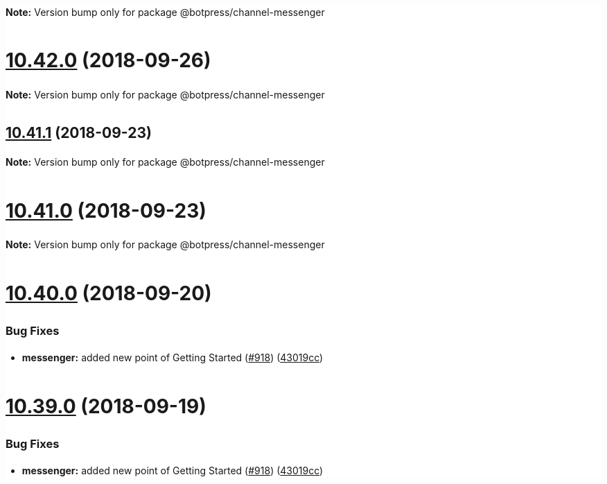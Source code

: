 


**Note:** Version bump only for package @botpress/channel-messenger

<a name="10.42.0"></a>
# [10.42.0](https://github.com/botpress/modules/compare/v10.40.0...v10.42.0) (2018-09-26)




**Note:** Version bump only for package @botpress/channel-messenger

<a name="10.41.1"></a>
## [10.41.1](https://github.com/botpress/modules/compare/v10.41.0...v10.41.1) (2018-09-23)




**Note:** Version bump only for package @botpress/channel-messenger

<a name="10.41.0"></a>
# [10.41.0](https://github.com/botpress/modules/compare/v10.40.0...v10.41.0) (2018-09-23)




**Note:** Version bump only for package @botpress/channel-messenger

<a name="10.40.0"></a>
# [10.40.0](https://github.com/botpress/modules/compare/v10.38.0...v10.40.0) (2018-09-20)


### Bug Fixes

* **messenger:** added new point of Getting Started ([#918](https://github.com/botpress/modules/issues/918)) ([43019cc](https://github.com/botpress/modules/commit/43019cc))




<a name="10.39.0"></a>
# [10.39.0](https://github.com/botpress/modules/compare/v10.38.0...v10.39.0) (2018-09-19)


### Bug Fixes

* **messenger:** added new point of Getting Started ([#918](https://github.com/botpress/modules/issues/918)) ([43019cc](https://github.com/botpress/modules/commit/43019cc))

